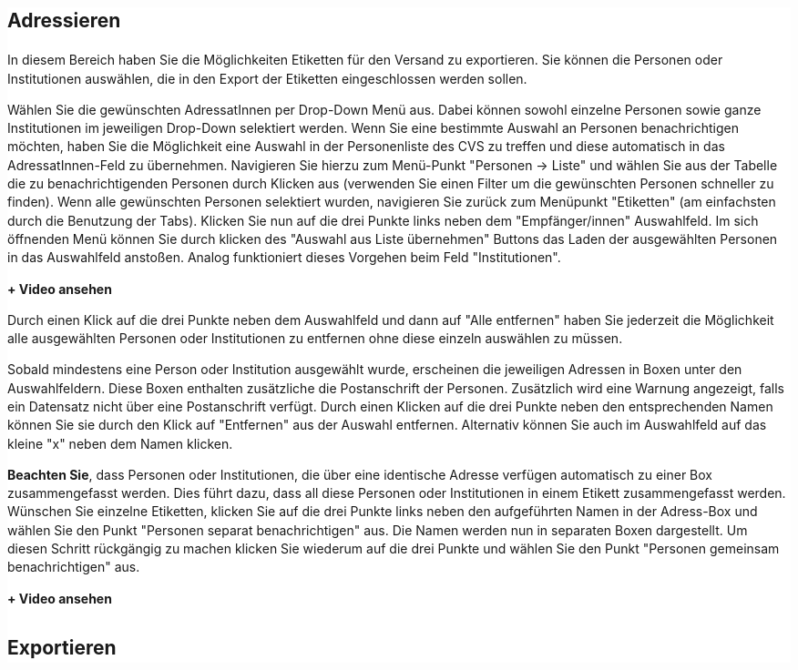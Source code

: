 ## Adressieren

In diesem Bereich haben Sie die Möglichkeiten Etiketten für den Versand zu exportieren. Sie können die Personen oder Institutionen auswählen, die in den Export der Etiketten eingeschlossen werden sollen.

Wählen Sie die gewünschten AdressatInnen per Drop-Down Menü aus. Dabei können sowohl einzelne Personen sowie ganze Institutionen im jeweiligen Drop-Down selektiert werden. Wenn Sie eine bestimmte Auswahl an Personen benachrichtigen möchten, haben Sie die Möglichkeit eine Auswahl in der Personenliste des CVS zu treffen und diese automatisch in das AdressatInnen-Feld zu übernehmen. Navigieren Sie hierzu zum Menü-Punkt "Personen -> Liste" und wählen Sie aus der Tabelle die zu benachrichtigenden Personen durch Klicken aus (verwenden Sie einen Filter um die gewünschten Personen schneller zu finden). Wenn alle gewünschten Personen selektiert wurden, navigieren Sie zurück zum Menüpunkt "Etiketten" (am einfachsten durch die Benutzung der Tabs). Klicken Sie nun auf die drei Punkte links neben dem "Empfänger/innen" Auswahlfeld. Im sich öffnenden Menü können Sie durch klicken des "Auswahl aus Liste übernehmen" Buttons das Laden der ausgewählten Personen in das Auswahlfeld anstoßen. Analog funktioniert dieses Vorgehen beim Feld "Institutionen".

<div class="callout callout--info">
    <p><strong class="video-collapse" style="cursor:pointer;">+ Video ansehen</strong>
    <video style="display:none;max-width:580px;" controls="controls" lazyvideo="/videos/label_addresses.mp4"></video>
    </p>
</div>

Durch einen Klick auf die drei Punkte neben dem Auswahlfeld und dann auf "Alle entfernen" haben Sie jederzeit die Möglichkeit alle ausgewählten Personen oder Institutionen zu entfernen ohne diese einzeln auswählen zu müssen.

Sobald mindestens eine Person oder Institution ausgewählt wurde, erscheinen die jeweiligen Adressen in Boxen unter den Auswahlfeldern. Diese Boxen enthalten zusätzliche die Postanschrift der Personen. Zusätzlich wird eine Warnung angezeigt, falls ein Datensatz nicht über eine Postanschrift verfügt. Durch einen Klicken auf die drei Punkte neben den entsprechenden Namen können Sie sie durch den Klick auf "Entfernen" aus der Auswahl entfernen. Alternativ können Sie auch im Auswahlfeld auf das kleine "x" neben dem Namen klicken.

<strong>Beachten Sie</strong>, dass Personen oder Institutionen, die über eine identische Adresse verfügen automatisch zu einer Box zusammengefasst werden. Dies führt dazu, dass all diese Personen oder Institutionen in einem Etikett zusammengefasst werden. Wünschen Sie einzelne Etiketten, klicken Sie auf die drei Punkte links neben den aufgeführten Namen in der Adress-Box und wählen Sie den Punkt "Personen separat benachrichtigen" aus. Die Namen werden nun in separaten Boxen dargestellt. Um diesen Schritt rückgängig zu machen klicken Sie wiederum auf die drei Punkte und wählen Sie den Punkt "Personen gemeinsam benachrichtigen" aus.

<div class="callout callout--info">
    <p><strong class="video-collapse" style="cursor:pointer;">+ Video ansehen</strong>
    <video style="display:none;max-width:580px;" controls="controls" lazyvideo="/videos/label_addressdetails.mp4"></video>
    </p>
</div>

## Exportieren
